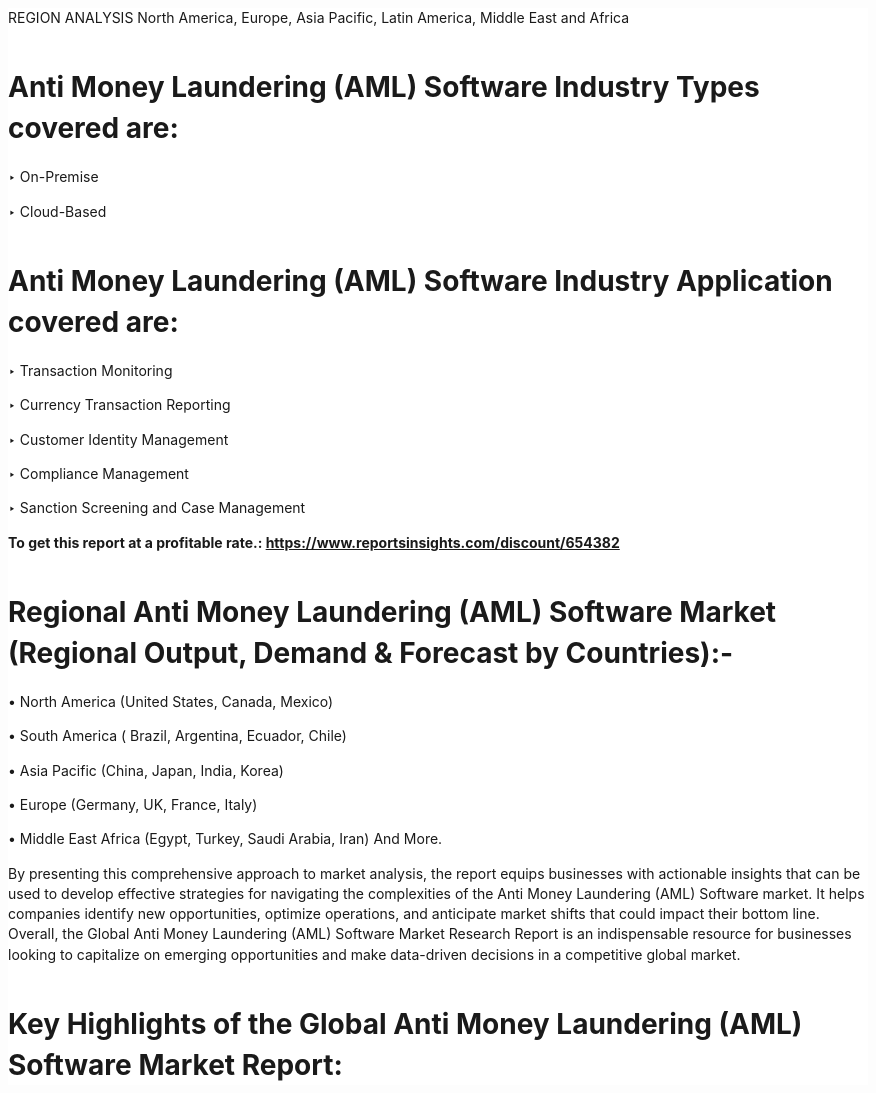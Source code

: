 <td>REGION ANALYSIS</td>
<td>North America, Europe, Asia Pacific, Latin America, Middle East and Africa</td>
</tr>
</table>

# <strong>Anti Money Laundering (AML) Software Industry Types covered are:</strong>

‣ On-Premise

‣ Cloud-Based

# <strong>Anti Money Laundering (AML) Software Industry Application covered are:</strong>

‣ Transaction Monitoring

‣ Currency Transaction Reporting

‣ Customer Identity Management

‣ Compliance Management

‣ Sanction Screening and Case Management

<strong>To get this report at a profitable rate.: <a href=https://www.reportsinsights.com/discount/654382>https://www.reportsinsights.com/discount/654382</a></strong></font>

# <strong>Regional Anti Money Laundering (AML) Software Market (Regional Output, Demand &amp; Forecast by Countries):-</strong>

• North America (United States, Canada, Mexico)

• South America ( Brazil, Argentina, Ecuador, Chile)

• Asia Pacific (China, Japan, India, Korea)

• Europe (Germany, UK, France, Italy)

• Middle East Africa (Egypt, Turkey, Saudi Arabia, Iran) And More.

By presenting this comprehensive approach to market analysis, the report equips businesses with actionable insights that can be used to develop effective strategies for navigating the complexities of the Anti Money Laundering (AML) Software market. It helps companies identify new opportunities, optimize operations, and anticipate market shifts that could impact their bottom line. Overall, the Global Anti Money Laundering (AML) Software Market Research Report is an indispensable resource for businesses looking to capitalize on emerging opportunities and make data-driven decisions in a competitive global market.

# <strong>Key Highlights of the Global Anti Money Laundering (AML) Software Market Report:</strong>

